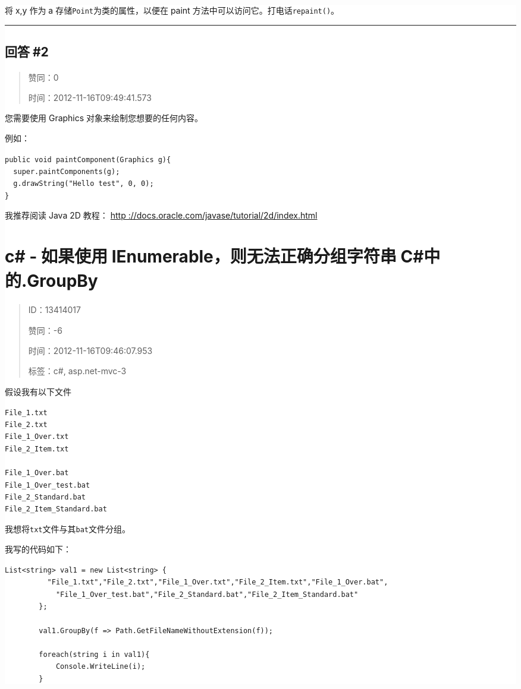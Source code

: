 将 x,y 作为 a 存储`Point`为类的属性，以便在 paint 方法中可以访问它。打电话`repaint()`。

* * *

## 回答 #2

> 赞同：0
> 
> 时间：2012-11-16T09:49:41.573

您需要使用 Graphics 对象来绘制您想要的任何内容。

例如：

```
public void paintComponent(Graphics g){  
  super.paintComponents(g);
  g.drawString("Hello test", 0, 0);
} 
```

我推荐阅读 Java 2D 教程： [http ://docs.oracle.com/javase/tutorial/2d/index.html](http://docs.oracle.com/javase/tutorial/2d/index.html)

# c# - 如果使用 IEnumerable，则无法正确分组字符串 C#中的.GroupBy

> ID：13414017
> 
> 赞同：-6
> 
> 时间：2012-11-16T09:46:07.953
> 
> 标签：c#, asp.net-mvc-3

假设我有以下文件

```
File_1.txt
File_2.txt
File_1_Over.txt
File_2_Item.txt

File_1_Over.bat
File_1_Over_test.bat
File_2_Standard.bat
File_2_Item_Standard.bat 
```

我想将`txt`文件与其`bat`文件分组。

我写的代码如下：

```
List<string> val1 = new List<string> {
          "File_1.txt","File_2.txt","File_1_Over.txt","File_2_Item.txt","File_1_Over.bat",
            "File_1_Over_test.bat","File_2_Standard.bat","File_2_Item_Standard.bat"
        };

        val1.GroupBy(f => Path.GetFileNameWithoutExtension(f));

        foreach(string i in val1){
            Console.WriteLine(i);   
        } 
```
